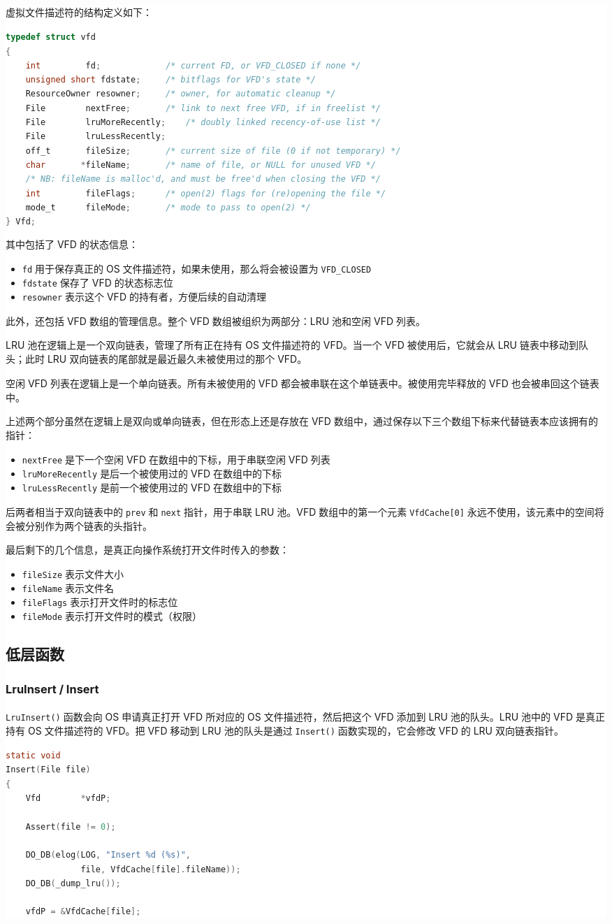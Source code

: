 虚拟文件描述符的结构定义如下：

```c
typedef struct vfd
{
    int         fd;             /* current FD, or VFD_CLOSED if none */
    unsigned short fdstate;     /* bitflags for VFD's state */
    ResourceOwner resowner;     /* owner, for automatic cleanup */
    File        nextFree;       /* link to next free VFD, if in freelist */
    File        lruMoreRecently;    /* doubly linked recency-of-use list */
    File        lruLessRecently;
    off_t       fileSize;       /* current size of file (0 if not temporary) */
    char       *fileName;       /* name of file, or NULL for unused VFD */
    /* NB: fileName is malloc'd, and must be free'd when closing the VFD */
    int         fileFlags;      /* open(2) flags for (re)opening the file */
    mode_t      fileMode;       /* mode to pass to open(2) */
} Vfd;
```

其中包括了 VFD 的状态信息：

- `fd` 用于保存真正的 OS 文件描述符，如果未使用，那么将会被设置为 `VFD_CLOSED`
- `fdstate` 保存了 VFD 的状态标志位
- `resowner` 表示这个 VFD 的持有者，方便后续的自动清理

此外，还包括 VFD 数组的管理信息。整个 VFD 数组被组织为两部分：LRU 池和空闲 VFD 列表。

LRU 池在逻辑上是一个双向链表，管理了所有正在持有 OS 文件描述符的 VFD。当一个 VFD 被使用后，它就会从 LRU 链表中移动到队头；此时 LRU 双向链表的尾部就是最近最久未被使用过的那个 VFD。

空闲 VFD 列表在逻辑上是一个单向链表。所有未被使用的 VFD 都会被串联在这个单链表中。被使用完毕释放的 VFD 也会被串回这个链表中。

上述两个部分虽然在逻辑上是双向或单向链表，但在形态上还是存放在 VFD 数组中，通过保存以下三个数组下标来代替链表本应该拥有的指针：

- `nextFree` 是下一个空闲 VFD 在数组中的下标，用于串联空闲 VFD 列表
- `lruMoreRecently` 是后一个被使用过的 VFD 在数组中的下标
- `lruLessRecently` 是前一个被使用过的 VFD 在数组中的下标

后两者相当于双向链表中的 `prev` 和 `next` 指针，用于串联 LRU 池。VFD 数组中的第一个元素 `VfdCache[0]` 永远不使用，该元素中的空间将会被分别作为两个链表的头指针。

最后剩下的几个信息，是真正向操作系统打开文件时传入的参数：

- `fileSize` 表示文件大小
- `fileName` 表示文件名
- `fileFlags` 表示打开文件时的标志位
- `fileMode` 表示打开文件时的模式（权限）

## 低层函数

### LruInsert / Insert

`LruInsert()` 函数会向 OS 申请真正打开 VFD 所对应的 OS 文件描述符，然后把这个 VFD 添加到 LRU 池的队头。LRU 池中的 VFD 是真正持有 OS 文件描述符的 VFD。把 VFD 移动到 LRU 池的队头是通过 `Insert()` 函数实现的，它会修改 VFD 的 LRU 双向链表指针。

```c
static void
Insert(File file)
{
    Vfd        *vfdP;

    Assert(file != 0);

    DO_DB(elog(LOG, "Insert %d (%s)",
               file, VfdCache[file].fileName));
    DO_DB(_dump_lru());

    vfdP = &VfdCache[file];

```
